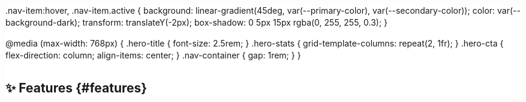 .nav-item:hover, .nav-item.active {
  background: linear-gradient(45deg, var(--primary-color), var(--secondary-color));
  color: var(--background-dark);
  transform: translateY(-2px);
  box-shadow: 0 5px 15px rgba(0, 255, 255, 0.3);
}

@media (max-width: 768px) {
  .hero-title { font-size: 2.5rem; }
  .hero-stats { grid-template-columns: repeat(2, 1fr); }
  .hero-cta { flex-direction: column; align-items: center; }
  .nav-container { gap: 1rem; }
}
</style>

<script>
// Enhanced navigation with smooth scrolling
document.addEventListener('DOMContentLoaded', function() {
  const navItems = document.querySelectorAll('.nav-item');
  
  navItems.forEach(item => {
    item.addEventListener('click', function(e) {
      e.preventDefault();
      const targetId = this.getAttribute('href').substring(1);
      const targetElement = document.getElementById(targetId);
      
      if (targetElement) {
        targetElement.scrollIntoView({ behavior: 'smooth', block: 'start' });
      }
      
      // Update active state
      navItems.forEach(nav => nav.classList.remove('active'));
      this.classList.add('active');
    });
  });
  
  // Intersection Observer for automatic nav highlighting
  const sections = document.querySelectorAll('h2[id], h3[id]');
  const observer = new IntersectionObserver((entries) => {
    entries.forEach(entry => {
      if (entry.isIntersecting) {
        const id = entry.target.getAttribute('id');
        navItems.forEach(nav => nav.classList.remove('active'));
        const activeNav = document.querySelector(`[href="#${id}"]`);
        if (activeNav) activeNav.classList.add('active');
      }
    });
  }, { threshold: 0.6 });
  
  sections.forEach(section => observer.observe(section));
});
</script>

## ✨ Features {#features}
